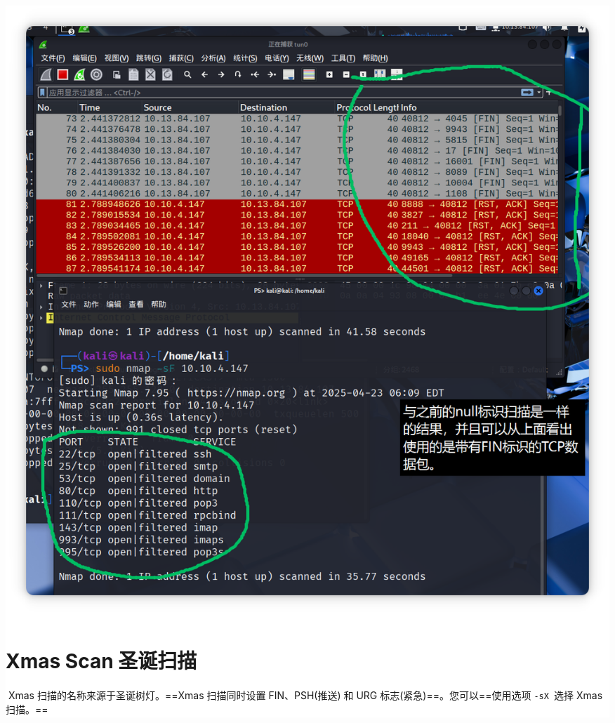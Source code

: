![局部截取_20250423_181251](../img/局部截取_20250423_181251.png)



# Xmas Scan 圣诞扫描

​	Xmas 扫描的名称来源于圣诞树灯。==Xmas 扫描同时设置 FIN、PSH(推送) 和 URG 标志(紧急)==。您可以==使用选项 `-sX `选择 Xmas 扫描。==
